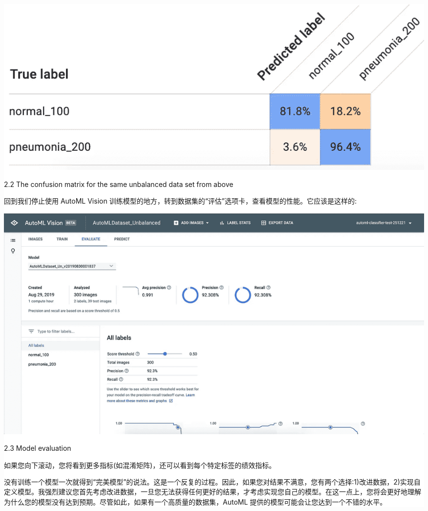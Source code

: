 ![](img/8efe809f7df07271dbd686e37f44e11b.png)

2.2 The confusion matrix for the same unbalanced data set from above

回到我们停止使用 AutoML Vision 训练模型的地方，转到数据集的“评估”选项卡，查看模型的性能。它应该是这样的:

![](img/ae55defa5496e4c05430f88f5a0456ba.png)

2.3 Model evaluation

如果您向下滚动，您将看到更多指标(如混淆矩阵)，还可以看到每个特定标签的绩效指标。

没有训练一个模型一次就得到“完美模型”的说法。这是一个反复的过程。因此，如果您对结果不满意，您有两个选择:1)改进数据，2)实现自定义模型。我强烈建议您首先考虑改进数据，一旦您无法获得任何更好的结果，才考虑实现您自己的模型。在这一点上，您将会更好地理解为什么您的模型没有达到预期。尽管如此，如果有一个高质量的数据集，AutoML 提供的模型可能会让您达到一个不错的水平。
